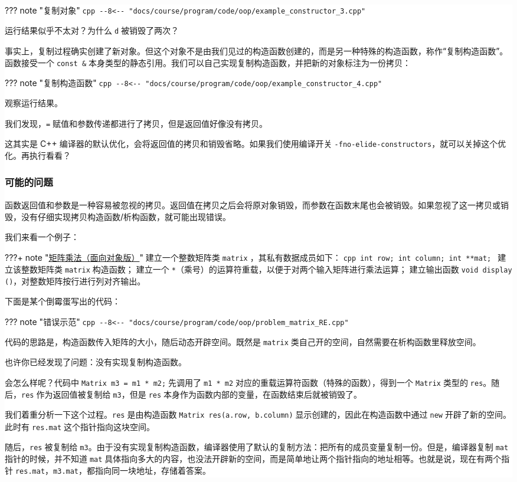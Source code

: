 ??? note "复制对象"
    ```cpp
    --8<-- "docs/course/program/code/oop/example_constructor_3.cpp"
    ```

运行结果似乎不太对？为什么 `d` 被销毁了两次？

事实上，复制过程确实创建了新对象。但这个对象不是由我们见过的构造函数创建的，而是另一种特殊的构造函数，称作“复制构造函数”。函数接受一个 `const &` 本身类型的静态引用。我们可以自己实现复制构造函数，并把新的对象标注为一份拷贝：

??? note "复制构造函数"
    ```cpp
    --8<-- "docs/course/program/code/oop/example_constructor_4.cpp"
    ```

观察运行结果。

我们发现，`=` 赋值和参数传递都进行了拷贝，但是返回值好像没有拷贝。

这其实是 C++ 编译器的默认优化，会将返回值的拷贝和销毁省略。如果我们使用编译开关 `-fno-elide-constructors`，就可以关掉这个优化。再执行看看？

### 可能的问题

函数返回值和参数是一种容易被忽视的拷贝。返回值在拷贝之后会将原对象销毁，而参数在函数末尾也会被销毁。如果忽视了这一拷贝或销毁，没有仔细实现拷贝构造函数/析构函数，就可能出现错误。

我们来看一个例子：

???+ note "[矩阵乘法（面向对象版）](https://pintia.cn/problem-sets/1851440820039602176/exam/problems/type/7?problemSetProblemId=1851440820060573699)"
    建立一个整数矩阵类 `matrix` ，其私有数据成员如下：
    ```cpp
    int row;
    int column;
    int **mat;
    ```
    建立该整数矩阵类 `matrix` 构造函数；
    建立一个 `*`（乘号）的运算符重载，以便于对两个输入矩阵进行乘法运算；
    建立输出函数 `void display()`，对整数矩阵按行进行列对齐输出。

下面是某个倒霉蛋写出的代码：

??? note "错误示范"
    ```cpp
    --8<-- "docs/course/program/code/oop/problem_matrix_RE.cpp"
    ```

代码的思路是，构造函数传入矩阵的大小，随后动态开辟空间。既然是 `matrix` 类自己开的空间，自然需要在析构函数里释放空间。

也许你已经发现了问题：没有实现复制构造函数。

会怎么样呢？代码中 `Matrix m3 = m1 * m2;` 先调用了 `m1 * m2` 对应的重载运算符函数（特殊的函数），得到一个 `Matrix` 类型的 `res`。随后，`res` 作为返回值被复制给 `m3`，但是 `res` 本身作为函数内部的变量，在函数结束后就被销毁了。

我们着重分析一下这个过程。`res` 是由构造函数 `Matrix res(a.row, b.column)` 显示创建的，因此在构造函数中通过 `new` 开辟了新的空间。此时有 `res.mat` 这个指针指向这块空间。

随后，`res` 被复制给 `m3`。由于没有实现复制构造函数，编译器使用了默认的复制方法：把所有的成员变量复制一份。但是，编译器复制 `mat` 指针的时候，并不知道 `mat` 具体指向多大的内容，也没法开辟新的空间，而是简单地让两个指针指向的地址相等。也就是说，现在有两个指针 `res.mat`，`m3.mat`，都指向同一块地址，存储着答案。
